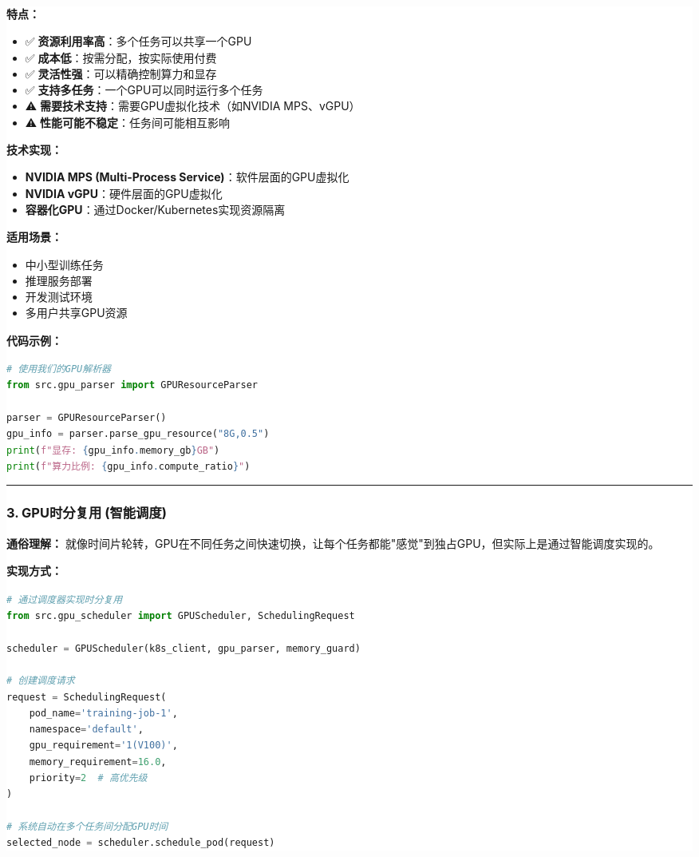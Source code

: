 **特点：**
- ✅ **资源利用率高**：多个任务可以共享一个GPU
- ✅ **成本低**：按需分配，按实际使用付费
- ✅ **灵活性强**：可以精确控制算力和显存
- ✅ **支持多任务**：一个GPU可以同时运行多个任务
- ⚠️ **需要技术支持**：需要GPU虚拟化技术（如NVIDIA MPS、vGPU）
- ⚠️ **性能可能不稳定**：任务间可能相互影响

**技术实现：**
- **NVIDIA MPS (Multi-Process Service)**：软件层面的GPU虚拟化
- **NVIDIA vGPU**：硬件层面的GPU虚拟化
- **容器化GPU**：通过Docker/Kubernetes实现资源隔离

**适用场景：**
- 中小型训练任务
- 推理服务部署
- 开发测试环境
- 多用户共享GPU资源

**代码示例：**
```python
# 使用我们的GPU解析器
from src.gpu_parser import GPUResourceParser

parser = GPUResourceParser()
gpu_info = parser.parse_gpu_resource("8G,0.5")
print(f"显存: {gpu_info.memory_gb}GB")
print(f"算力比例: {gpu_info.compute_ratio}")
```

---

### 3. GPU时分复用 (智能调度)

**通俗理解：** 就像时间片轮转，GPU在不同任务之间快速切换，让每个任务都能"感觉"到独占GPU，但实际上是通过智能调度实现的。

**实现方式：**
```python
# 通过调度器实现时分复用
from src.gpu_scheduler import GPUScheduler, SchedulingRequest

scheduler = GPUScheduler(k8s_client, gpu_parser, memory_guard)

# 创建调度请求
request = SchedulingRequest(
    pod_name='training-job-1',
    namespace='default',
    gpu_requirement='1(V100)',
    memory_requirement=16.0,
    priority=2  # 高优先级
)

# 系统自动在多个任务间分配GPU时间
selected_node = scheduler.schedule_pod(request)
```
